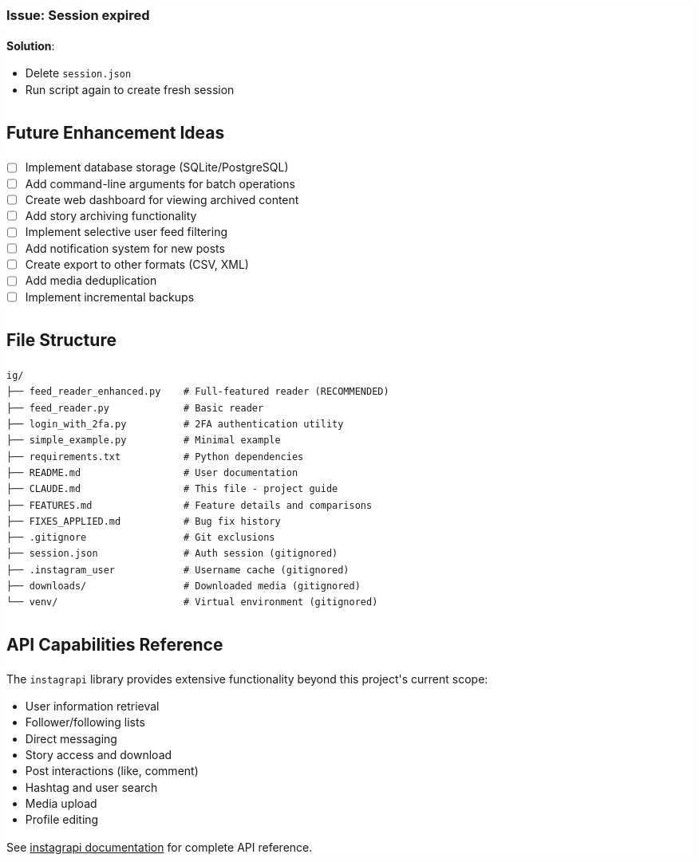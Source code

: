### Issue: Session expired
**Solution**:
- Delete `session.json`
- Run script again to create fresh session

## Future Enhancement Ideas

- [ ] Implement database storage (SQLite/PostgreSQL)
- [ ] Add command-line arguments for batch operations
- [ ] Create web dashboard for viewing archived content
- [ ] Add story archiving functionality
- [ ] Implement selective user feed filtering
- [ ] Add notification system for new posts
- [ ] Create export to other formats (CSV, XML)
- [ ] Add media deduplication
- [ ] Implement incremental backups

## File Structure

```
ig/
├── feed_reader_enhanced.py    # Full-featured reader (RECOMMENDED)
├── feed_reader.py             # Basic reader
├── login_with_2fa.py          # 2FA authentication utility
├── simple_example.py          # Minimal example
├── requirements.txt           # Python dependencies
├── README.md                  # User documentation
├── CLAUDE.md                  # This file - project guide
├── FEATURES.md                # Feature details and comparisons
├── FIXES_APPLIED.md           # Bug fix history
├── .gitignore                 # Git exclusions
├── session.json               # Auth session (gitignored)
├── .instagram_user            # Username cache (gitignored)
├── downloads/                 # Downloaded media (gitignored)
└── venv/                      # Virtual environment (gitignored)
```

## API Capabilities Reference

The `instagrapi` library provides extensive functionality beyond this project's current scope:

- User information retrieval
- Follower/following lists
- Direct messaging
- Story access and download
- Post interactions (like, comment)
- Hashtag and user search
- Media upload
- Profile editing

See [instagrapi documentation](https://subzeroid.github.io/instagrapi/) for complete API reference.
